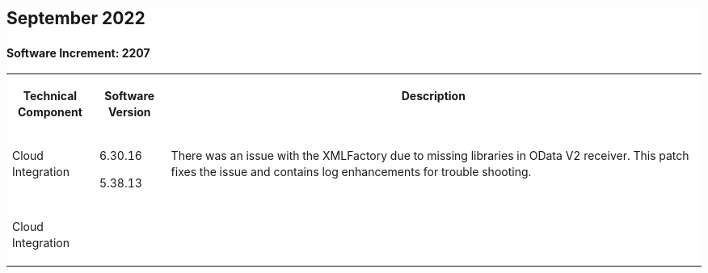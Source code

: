 

<a name="loio023a4725bb734f86be8a5625abe54110__section_ekg_b1j_s5b"/>

## September 2022

**Software Increment: 2207**


<table>
<tr>
<th valign="top">

Technical Component



</th>
<th valign="top">

Software Version



</th>
<th valign="top">

Description



</th>
</tr>
<tr>
<td valign="top">

Cloud Integration



</td>
<td valign="top">

6.30.16

5.38.13



</td>
<td valign="top">

There was an issue with the XMLFactory due to missing libraries in OData V2 receiver. This patch fixes the issue and contains log enhancements for trouble shooting.



</td>
</tr>
<tr>
<td valign="top">

Cloud Integration


